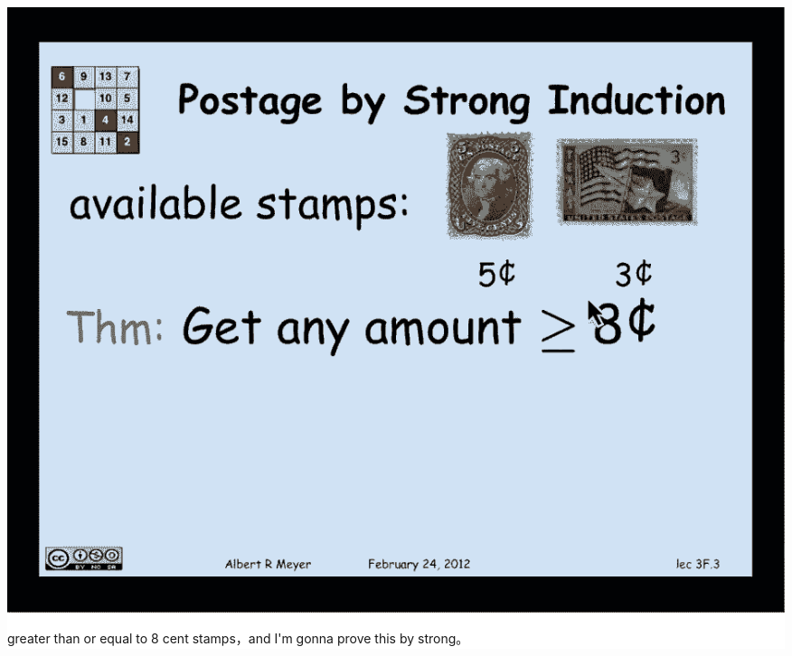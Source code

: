 ![](img/917909d44d9e26fa9db572c108b109f7_9.png)

greater than or equal to 8 cent stamps，and I'm gonna prove this by strong。



